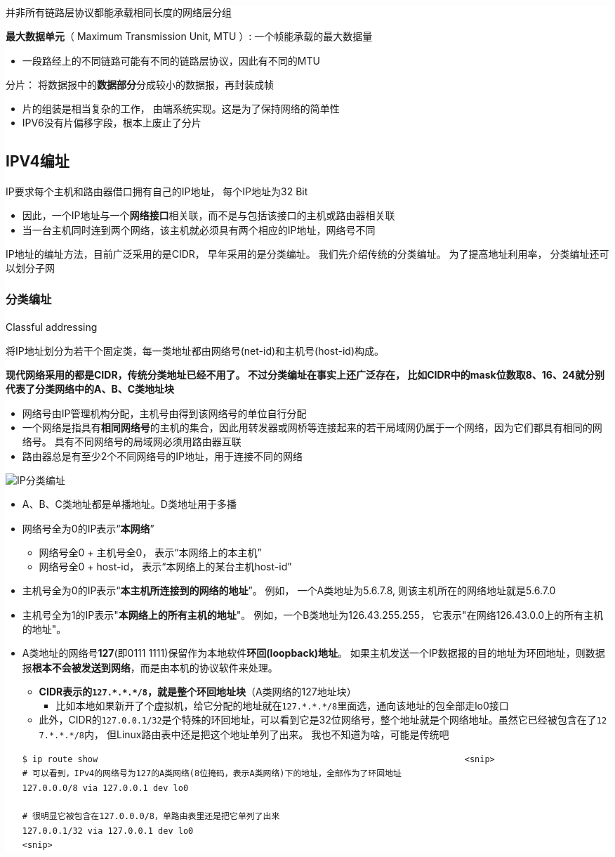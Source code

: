 并非所有链路层协议都能承载相同长度的网络层分组



**最大数据单元**（ Maximum Transmission Unit, MTU ）: 一个帧能承载的最大数据量

* 一段路经上的不同链路可能有不同的链路层协议，因此有不同的MTU



分片： 将数据报中的**数据部分**分成较小的数据报，再封装成帧

* 片的组装是相当复杂的工作， 由端系统实现。这是为了保持网络的简单性
* IPV6没有片偏移字段，根本上废止了分片

## IPV4编址

IP要求每个主机和路由器借口拥有自己的IP地址， 每个IP地址为32 Bit

* 因此，一个IP地址与一个**网络接口**相关联，而不是与包括该接口的主机或路由器相关联
* 当一台主机同时连到两个网络，该主机就必须具有两个相应的IP地址，网络号不同



IP地址的编址方法，目前广泛采用的是CIDR， 早年采用的是分类编址。 我们先介绍传统的分类编址。 为了提高地址利用率， 分类编址还可以划分子网

### 分类编址

Classful addressing

将IP地址划分为若干个固定类，每一类地址都由网络号(net-id)和主机号(host-id)构成。

**现代网络采用的都是CIDR，传统分类地址已经不用了。 不过分类编址在事实上还广泛存在， 比如CIDR中的mask位数取8、16、24就分别代表了分类网络中的A、B、C类地址块**

* 网络号由IP管理机构分配，主机号由得到该网络号的单位自行分配
* 一个网络是指具有**相同网络号**的主机的集合，因此用转发器或网桥等连接起来的若干局域网仍属于一个网络，因为它们都具有相同的网络号。 具有不同网络号的局域网必须用路由器互联
* 路由器总是有至少2个不同网络号的IP地址，用于连接不同的网络

![IP分类编址](https://seec2-lyk.oss-cn-shanghai.aliyuncs.com/Hexo/%E8%AE%A1%E7%AE%97%E6%9C%BA%E7%BD%91%E7%BB%9C/Network%20Layer/IP%E5%88%86%E7%B1%BB%E7%BC%96%E5%9D%80.png)

*  A、B、C类地址都是单播地址。D类地址用于多播

* 网络号全为0的IP表示“**本网络**”
  * 网络号全0 + 主机号全0， 表示“本网络上的本主机”
  * 网络号全0 + host-id， 表示“本网络上的某台主机host-id”
  
* 主机号全为0的IP表示“**本主机所连接到的网络的地址**”。 例如， 一个A类地址为5.6.7.8, 则该主机所在的网络地址就是5.6.7.0

* 主机号全为1的IP表示"**本网络上的所有主机的地址**"。 例如，一个B类地址为126.43.255.255， 它表示"在网络126.43.0.0上的所有主机的地址"。

* A类地址的网络号**127**(即0111 1111)保留作为本地软件**环回(loopback)地址**。 如果主机发送一个IP数据报的目的地址为环回地址，则数据报**根本不会被发送到网络**，而是由本机的协议软件来处理。

  * **CIDR表示的`127.*.*.*/8`，就是整个环回地址块**（A类网络的127地址块）
    * 比如本地如果新开了个虚拟机，给它分配的地址就在`127.*.*.*/8`里面选，通向该地址的包全部走lo0接口
  * 此外，CIDR的`127.0.0.1/32`是个特殊的环回地址，可以看到它是32位网络号，整个地址就是个网络地址。虽然它已经被包含在了`127.*.*.*/8`内， 但Linux路由表中还是把这个地址单列了出来。 我也不知道为啥，可能是传统吧

  ```
  $ ip route show                                                                         <snip>
  # 可以看到，IPv4的网络号为127的A类网络(8位掩码，表示A类网络)下的地址，全部作为了环回地址
  127.0.0.0/8 via 127.0.0.1 dev lo0
  
  # 很明显它被包含在127.0.0.0/8，单路由表里还是把它单列了出来
  127.0.0.1/32 via 127.0.0.1 dev lo0
  <snip>
  ```
